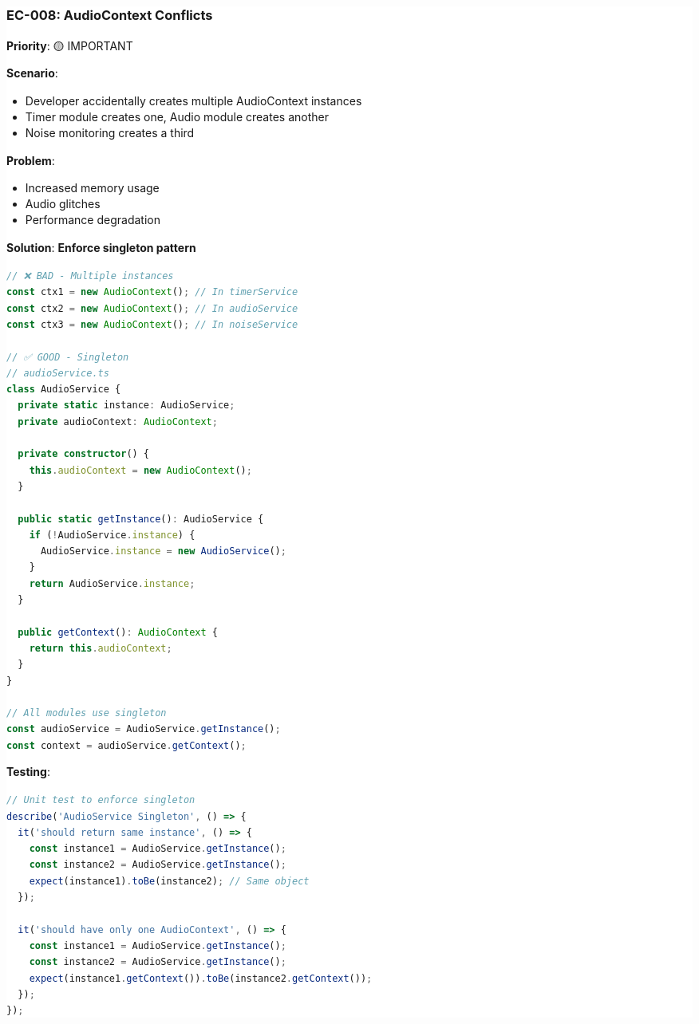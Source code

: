 
### EC-008: AudioContext Conflicts

**Priority**: 🟡 IMPORTANT

**Scenario**: 
- Developer accidentally creates multiple AudioContext instances
- Timer module creates one, Audio module creates another
- Noise monitoring creates a third

**Problem**: 
- Increased memory usage
- Audio glitches
- Performance degradation

**Solution**: **Enforce singleton pattern**

```typescript
// ❌ BAD - Multiple instances
const ctx1 = new AudioContext(); // In timerService
const ctx2 = new AudioContext(); // In audioService
const ctx3 = new AudioContext(); // In noiseService

// ✅ GOOD - Singleton
// audioService.ts
class AudioService {
  private static instance: AudioService;
  private audioContext: AudioContext;
  
  private constructor() {
    this.audioContext = new AudioContext();
  }
  
  public static getInstance(): AudioService {
    if (!AudioService.instance) {
      AudioService.instance = new AudioService();
    }
    return AudioService.instance;
  }
  
  public getContext(): AudioContext {
    return this.audioContext;
  }
}

// All modules use singleton
const audioService = AudioService.getInstance();
const context = audioService.getContext();
```

**Testing**:
```typescript
// Unit test to enforce singleton
describe('AudioService Singleton', () => {
  it('should return same instance', () => {
    const instance1 = AudioService.getInstance();
    const instance2 = AudioService.getInstance();
    expect(instance1).toBe(instance2); // Same object
  });
  
  it('should have only one AudioContext', () => {
    const instance1 = AudioService.getInstance();
    const instance2 = AudioService.getInstance();
    expect(instance1.getContext()).toBe(instance2.getContext());
  });
});
```